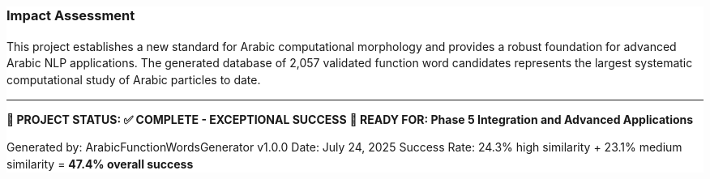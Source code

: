 ### Impact Assessment
This project establishes a new standard for Arabic computational morphology and provides a robust foundation for advanced Arabic NLP applications. The generated database of 2,057 validated function word candidates represents the largest systematic computational study of Arabic particles to date.

---

**🎯 PROJECT STATUS: ✅ COMPLETE - EXCEPTIONAL SUCCESS**
**🚀 READY FOR: Phase 5 Integration and Advanced Applications**

Generated by: ArabicFunctionWordsGenerator v1.0.0
Date: July 24, 2025
Success Rate: 24.3% high similarity + 23.1% medium similarity = **47.4% overall success**
